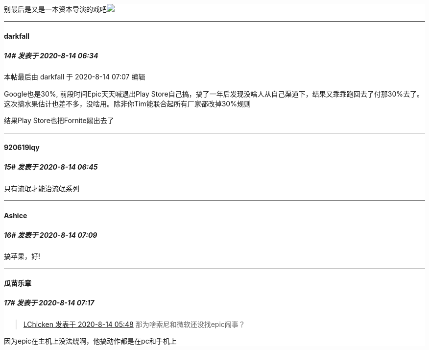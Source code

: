 别最后是又是一本资本导演的戏吧<img src="https://static.saraba1st.com/image/smiley/face2017/048.png" referrerpolicy="no-referrer">







-----

####  darkfall  
##### 14#       发表于 2020-8-14 06:34



 本帖最后由 darkfall 于 2020-8-14 07:07 编辑 

Google也是30%, 前段时间Epic天天喊退出Play Store自己搞，搞了一年后发现没啥人从自己渠道下，结果又乖乖跑回去了付那30%去了。这次搞水果估计也差不多，没啥用。除非你Tim能联合起所有厂家都改掉30%规则

结果Play Store也把Fornite踢出去了







-----

####  920619lqy  
##### 15#       发表于 2020-8-14 06:45




只有流氓才能治流氓系列







-----

####  Ashice  
##### 16#       发表于 2020-8-14 07:09




搞苹果，好!







-----

####  瓜苗乐章  
##### 17#       发表于 2020-8-14 07:17



<blockquote><a href="httphttps://bbs.saraba1st.com/2b/forum.php?mod=redirect&amp;goto=findpost&amp;pid=48423301&amp;ptid=1954625" target="_blank">LChicken 发表于 2020-8-14 05:48</a>
那为啥索尼和微软还没找epic闹事？</blockquote>
因为epic在主机上没法绕啊，他搞动作都是在pc和手机上
